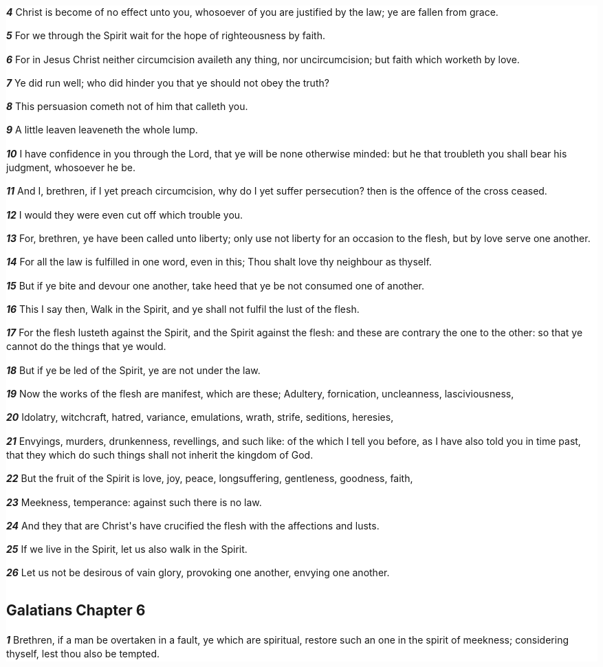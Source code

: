 ***4*** Christ is become of no effect unto you, whosoever of you are justified by the law; ye are fallen from grace.

***5*** For we through the Spirit wait for the hope of righteousness by faith.

***6*** For in Jesus Christ neither circumcision availeth any thing, nor uncircumcision; but faith which worketh by love.

***7*** Ye did run well; who did hinder you that ye should not obey the truth?

***8*** This persuasion cometh not of him that calleth you.

***9*** A little leaven leaveneth the whole lump.

***10*** I have confidence in you through the Lord, that ye will be none otherwise minded: but he that troubleth you shall bear his judgment, whosoever he be.

***11*** And I, brethren, if I yet preach circumcision, why do I yet suffer persecution? then is the offence of the cross ceased.

***12*** I would they were even cut off which trouble you.

***13*** For, brethren, ye have been called unto liberty; only use not liberty for an occasion to the flesh, but by love serve one another.

***14*** For all the law is fulfilled in one word, even in this; Thou shalt love thy neighbour as thyself.

***15*** But if ye bite and devour one another, take heed that ye be not consumed one of another.

***16*** This I say then, Walk in the Spirit, and ye shall not fulfil the lust of the flesh.

***17*** For the flesh lusteth against the Spirit, and the Spirit against the flesh: and these are contrary the one to the other: so that ye cannot do the things that ye would.

***18*** But if ye be led of the Spirit, ye are not under the law.

***19*** Now the works of the flesh are manifest, which are these; Adultery, fornication, uncleanness, lasciviousness,

***20*** Idolatry, witchcraft, hatred, variance, emulations, wrath, strife, seditions, heresies,

***21*** Envyings, murders, drunkenness, revellings, and such like: of the which I tell you before, as I have also told you in time past, that they which do such things shall not inherit the kingdom of God.

***22*** But the fruit of the Spirit is love, joy, peace, longsuffering, gentleness, goodness, faith,

***23*** Meekness, temperance: against such there is no law.

***24*** And they that are Christ's have crucified the flesh with the affections and lusts.

***25*** If we live in the Spirit, let us also walk in the Spirit.

***26*** Let us not be desirous of vain glory, provoking one another, envying one another.


## Galatians Chapter 6

***1*** Brethren, if a man be overtaken in a fault, ye which are spiritual, restore such an one in the spirit of meekness; considering thyself, lest thou also be tempted.
